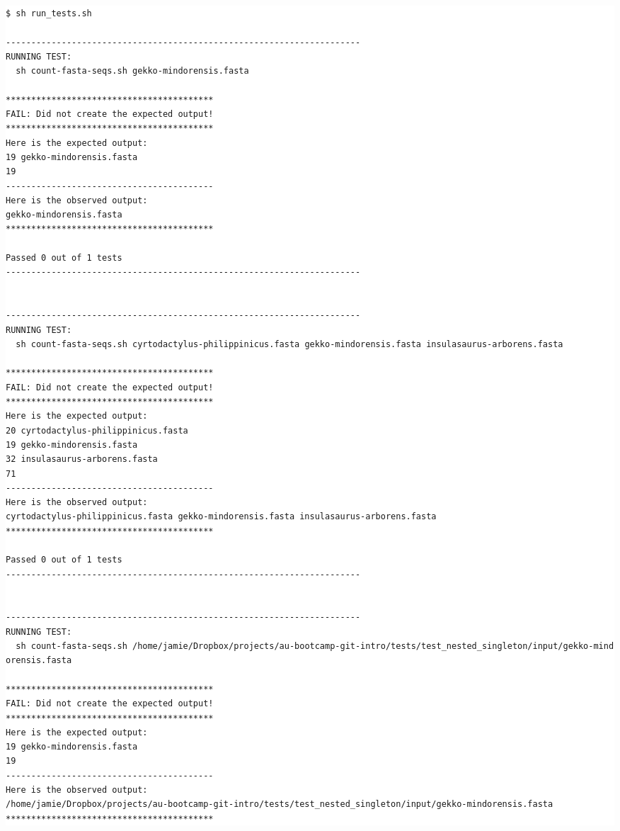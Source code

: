     $ sh run_tests.sh
    
    ----------------------------------------------------------------------
    RUNNING TEST:
      sh count-fasta-seqs.sh gekko-mindorensis.fasta
    
    *****************************************
    FAIL: Did not create the expected output!
    *****************************************
    Here is the expected output:
    19 gekko-mindorensis.fasta
    19
    -----------------------------------------
    Here is the observed output:
    gekko-mindorensis.fasta
    *****************************************
    
    Passed 0 out of 1 tests
    ----------------------------------------------------------------------
    
    
    ----------------------------------------------------------------------
    RUNNING TEST:
      sh count-fasta-seqs.sh cyrtodactylus-philippinicus.fasta gekko-mindorensis.fasta insulasaurus-arborens.fasta
    
    *****************************************
    FAIL: Did not create the expected output!
    *****************************************
    Here is the expected output:
    20 cyrtodactylus-philippinicus.fasta
    19 gekko-mindorensis.fasta
    32 insulasaurus-arborens.fasta
    71
    -----------------------------------------
    Here is the observed output:
    cyrtodactylus-philippinicus.fasta gekko-mindorensis.fasta insulasaurus-arborens.fasta
    *****************************************
    
    Passed 0 out of 1 tests
    ----------------------------------------------------------------------
    
    
    ----------------------------------------------------------------------
    RUNNING TEST:
      sh count-fasta-seqs.sh /home/jamie/Dropbox/projects/au-bootcamp-git-intro/tests/test_nested_singleton/input/gekko-mindorensis.fasta
    
    *****************************************
    FAIL: Did not create the expected output!
    *****************************************
    Here is the expected output:
    19 gekko-mindorensis.fasta
    19
    -----------------------------------------
    Here is the observed output:
    /home/jamie/Dropbox/projects/au-bootcamp-git-intro/tests/test_nested_singleton/input/gekko-mindorensis.fasta
    *****************************************
    